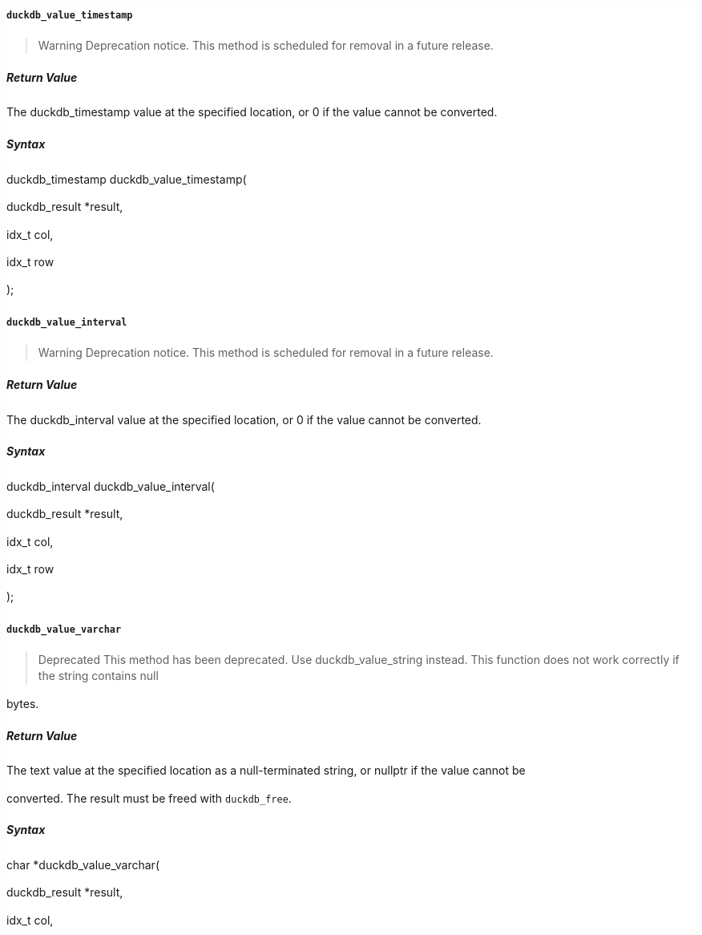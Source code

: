#### `duckdb_value_timestamp`

> Warning Deprecation notice. This method is scheduled for removal in a future release.

##### Return Value

The duckdb_timestamp value at the specified location, or 0 if the value cannot be converted.

##### Syntax

duckdb_timestamp duckdb_value_timestamp(

  duckdb_result *result,

  idx_t col,

  idx_t row

);

#### `duckdb_value_interval`

> Warning Deprecation notice. This method is scheduled for removal in a future release.

##### Return Value

The duckdb_interval value at the specified location, or 0 if the value cannot be converted.

##### Syntax

duckdb_interval duckdb_value_interval(

  duckdb_result *result,

  idx_t col,

  idx_t row

);

#### `duckdb_value_varchar`

> Deprecated This method has been deprecated. Use duckdb_value_string instead. This function does not work correctly if the string contains null

bytes.

##### Return Value

The text value at the specified location as a null-terminated string, or nullptr if the value cannot be

converted. The result must be freed with `duckdb_free`.

##### Syntax

char *duckdb_value_varchar(

  duckdb_result *result,

  idx_t col,
